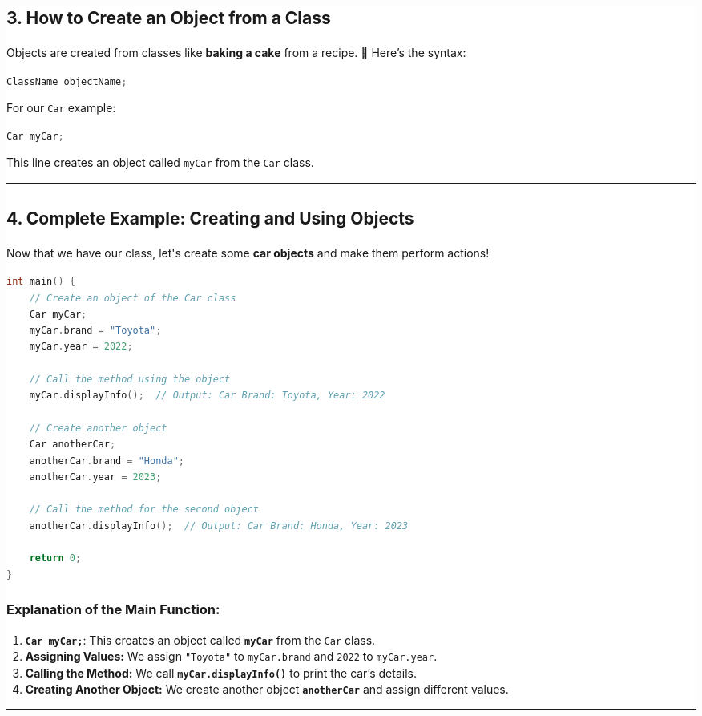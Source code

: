 
## **3. How to Create an Object from a Class**

Objects are created from classes like **baking a cake** from a recipe. 🎂 Here’s the syntax:

```cpp
ClassName objectName;
```

For our `Car` example:

```cpp
Car myCar;
```

This line creates an object called `myCar` from the `Car` class.

---

## **4. Complete Example: Creating and Using Objects**

Now that we have our class, let's create some **car objects** and make them perform actions!

```cpp
int main() {
    // Create an object of the Car class
    Car myCar;
    myCar.brand = "Toyota";
    myCar.year = 2022;

    // Call the method using the object
    myCar.displayInfo();  // Output: Car Brand: Toyota, Year: 2022

    // Create another object
    Car anotherCar;
    anotherCar.brand = "Honda";
    anotherCar.year = 2023;

    // Call the method for the second object
    anotherCar.displayInfo();  // Output: Car Brand: Honda, Year: 2023

    return 0;
}
```

### **Explanation of the Main Function:**

1. **`Car myCar;`**: This creates an object called **`myCar`** from the `Car` class.
2. **Assigning Values:** We assign `"Toyota"` to `myCar.brand` and `2022` to `myCar.year`.
3. **Calling the Method:** We call **`myCar.displayInfo()`** to print the car’s details.
4. **Creating Another Object:** We create another object **`anotherCar`** and assign different values.

---

